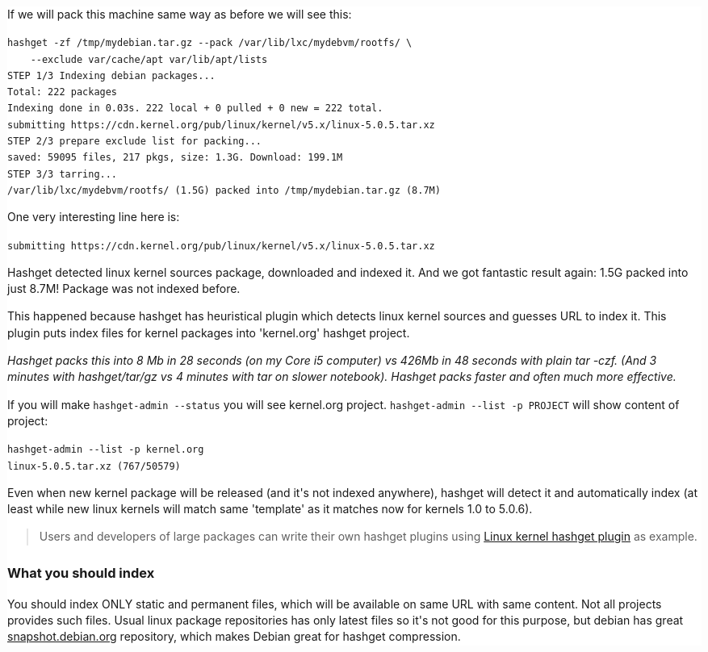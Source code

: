 If we will pack this machine same way as before we will see this:
```shell
hashget -zf /tmp/mydebian.tar.gz --pack /var/lib/lxc/mydebvm/rootfs/ \
    --exclude var/cache/apt var/lib/apt/lists
STEP 1/3 Indexing debian packages...
Total: 222 packages
Indexing done in 0.03s. 222 local + 0 pulled + 0 new = 222 total.
submitting https://cdn.kernel.org/pub/linux/kernel/v5.x/linux-5.0.5.tar.xz
STEP 2/3 prepare exclude list for packing...
saved: 59095 files, 217 pkgs, size: 1.3G. Download: 199.1M
STEP 3/3 tarring...
/var/lib/lxc/mydebvm/rootfs/ (1.5G) packed into /tmp/mydebian.tar.gz (8.7M)
```

One very interesting line here is:
```
submitting https://cdn.kernel.org/pub/linux/kernel/v5.x/linux-5.0.5.tar.xz
```

Hashget detected linux kernel sources package, downloaded and indexed it. And we got fantastic result again: 1.5G 
packed into just 8.7M! Package was not indexed before.

This happened because hashget has heuristical plugin which detects linux kernel sources and guesses URL to index it. 
This plugin puts index files for kernel packages into 'kernel.org' hashget project.

*Hashget packs this into 8 Mb in 28 seconds (on my Core i5 computer) vs 426Mb in 48 seconds with plain tar -czf. 
(And 3 minutes with hashget/tar/gz vs 4 minutes with tar on slower notebook). Hashget packs faster and often 
much more effective.*

If you will make `hashget-admin --status` you will see kernel.org project. `hashget-admin --list -p PROJECT` will 
show content of project:
```shell
hashget-admin --list -p kernel.org
linux-5.0.5.tar.xz (767/50579)
```

Even when new kernel package will be released (and it's not indexed anywhere), hashget will detect it and 
automatically index (at least while new linux kernels will match same 'template' as it matches now for kernels 
1.0 to 5.0.6).

> Users and developers of large packages can write their own hashget plugins using [Linux kernel hashget plugin](https://gitlab.com/yaroslaff/hashget-kernel_org/)
as example. 

### What you should index 
You should index ONLY static and permanent files, which will be available on same URL with same content.
Not all projects provides such files. Usual linux package repositories has only latest files so it's not good for this
purpose, but debian has great [snapshot.debian.org](https://snapshot.debian.org/) repository, which makes Debian great 
for hashget compression.
